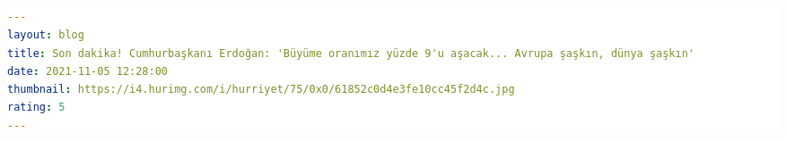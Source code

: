 ```yaml
--- 
layout: blog
title: Son dakika! Cumhurbaşkanı Erdoğan: 'Büyüme oranımız yüzde 9'u aşacak... Avrupa şaşkın, dünya şaşkın'
date: 2021-11-05 12:28:00
thumbnail: https://i4.hurimg.com/i/hurriyet/75/0x0/61852c0d4e3fe10cc45f2d4c.jpg
rating: 5
---
```
